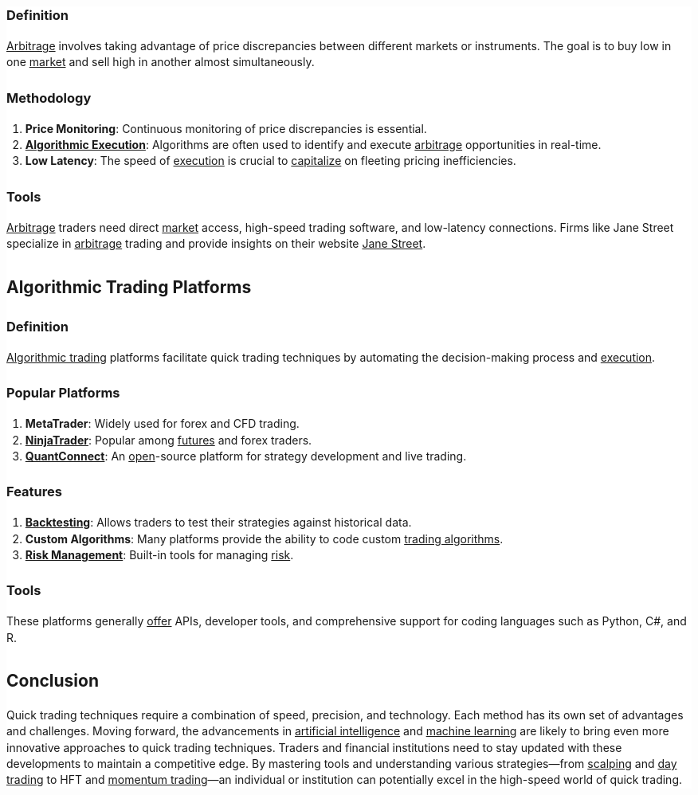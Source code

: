 ### Definition
[Arbitrage](../a/arbitrage.md) involves taking advantage of price discrepancies between different markets or instruments. The goal is to buy low in one [market](../m/market.md) and sell high in another almost simultaneously.

### Methodology
1. **Price Monitoring**: Continuous monitoring of price discrepancies is essential.
2. **[Algorithmic Execution](../a/algorithmic_execution.md)**: Algorithms are often used to identify and execute [arbitrage](../a/arbitrage.md) opportunities in real-time.
3. **Low Latency**: The speed of [execution](../e/execution.md) is crucial to [capitalize](../c/capitalize.md) on fleeting pricing inefficiencies.

### Tools
[Arbitrage](../a/arbitrage.md) traders need direct [market](../m/market.md) access, high-speed trading software, and low-latency connections. Firms like Jane Street specialize in [arbitrage](../a/arbitrage.md) trading and provide insights on their website [Jane Street](https://www.janestreet.com/).

## Algorithmic Trading Platforms

### Definition
[Algorithmic trading](../a/algorithmic_trading.md) platforms facilitate quick trading techniques by automating the decision-making process and [execution](../e/execution.md).

### Popular Platforms
1. **MetaTrader**: Widely used for forex and CFD trading.
2. **[NinjaTrader](../n/ninjatrader.md)**: Popular among [futures](../f/futures.md) and forex traders.
3. **[QuantConnect](../q/quantconnect.md)**: An [open](../o/open.md)-source platform for strategy development and live trading.

### Features
1. **[Backtesting](../b/backtesting.md)**: Allows traders to test their strategies against historical data.
2. **Custom Algorithms**: Many platforms provide the ability to code custom [trading algorithms](../t/trading_algorithms.md).
3. **[Risk Management](../r/risk_management.md)**: Built-in tools for managing [risk](../r/risk.md).

### Tools
These platforms generally [offer](../o/offer.md) APIs, developer tools, and comprehensive support for coding languages such as Python, C#, and R.

## Conclusion

Quick trading techniques require a combination of speed, precision, and technology. Each method has its own set of advantages and challenges. Moving forward, the advancements in [artificial intelligence](../a/artificial_intelligence_in_trading.md) and [machine learning](../m/machine_learning.md) are likely to bring even more innovative approaches to quick trading techniques. Traders and financial institutions need to stay updated with these developments to maintain a competitive edge. By mastering tools and understanding various strategies—from [scalping](../s/scalping.md) and [day trading](../d/day_trading.md) to HFT and [momentum trading](../m/momentum_trading.md)—an individual or institution can potentially excel in the high-speed world of quick trading.
